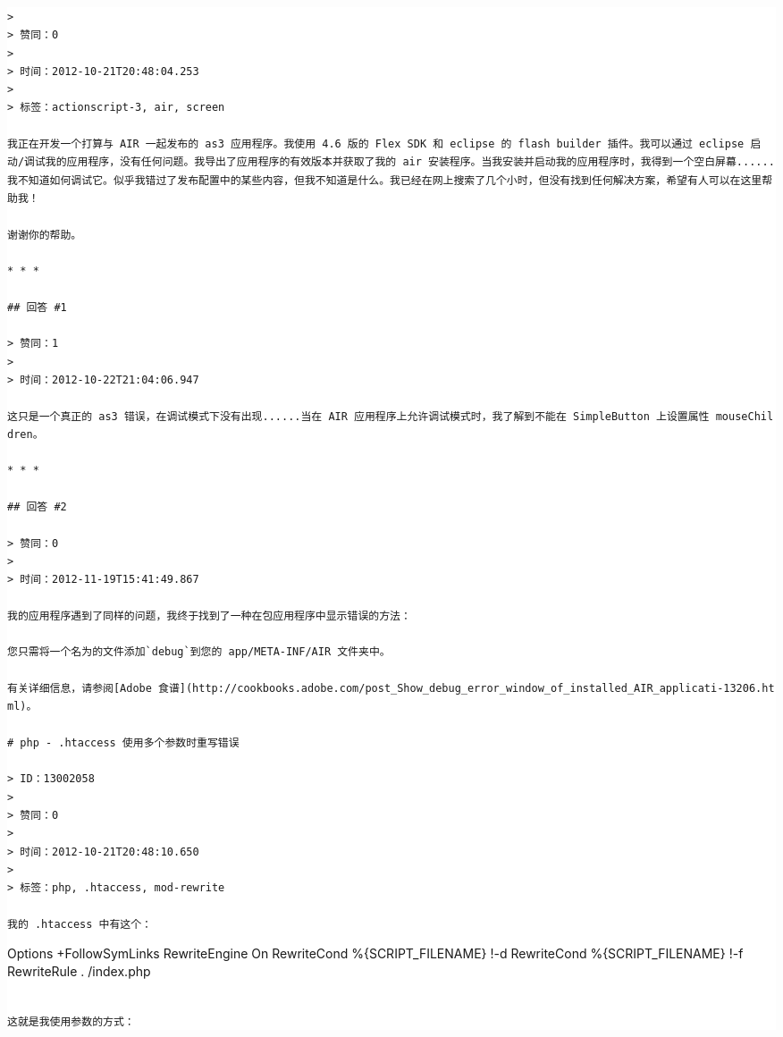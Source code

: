 ```
> 
> 赞同：0
> 
> 时间：2012-10-21T20:48:04.253
> 
> 标签：actionscript-3, air, screen

我正在开发一个打算与 AIR 一起发布的 as3 应用程序。我使用 4.6 版的 Flex SDK 和 eclipse 的 flash builder 插件。我可以通过 eclipse 启动/调试我的应用程序，没有任何问题。我导出了应用程序的有效版本并获取了我的 air 安装程序。当我安装并启动我的应用程序时，我得到一个空白屏幕......我不知道如何调试它。似乎我错过了发布配置中的某些内容，但我不知道是什么。我已经在网上搜索了几个小时，但没有找到任何解决方案，希望有人可以在这里帮助我！

谢谢你的帮助。

* * *

## 回答 #1

> 赞同：1
> 
> 时间：2012-10-22T21:04:06.947

这只是一个真正的 as3 错误，在调试模式下没有出现......当在 AIR 应用程序上允许调试模式时，我了解到不能在 SimpleButton 上设置属性 mouseChildren。

* * *

## 回答 #2

> 赞同：0
> 
> 时间：2012-11-19T15:41:49.867

我的应用程序遇到了同样的问题，我终于找到了一种在包应用程序中显示错误的方法：

您只需将一个名为的文件添加`debug`到您的 app/META-INF/AIR 文件夹中。

有关详细信息，请参阅[Adob​​e 食谱](http://cookbooks.adobe.com/post_Show_debug_error_window_of_installed_AIR_applicati-13206.html)。

# php - .htaccess 使用多个参数时重写错误

> ID：13002058
> 
> 赞同：0
> 
> 时间：2012-10-21T20:48:10.650
> 
> 标签：php, .htaccess, mod-rewrite

我的 .htaccess 中有这个：

```
Options +FollowSymLinks
RewriteEngine On
RewriteCond %{SCRIPT_FILENAME} !-d
RewriteCond %{SCRIPT_FILENAME} !-f
RewriteRule . /index.php 
```

这就是我使用参数的方式：

```
<?php
    $request = $_SERVER['REQUEST_URI'];